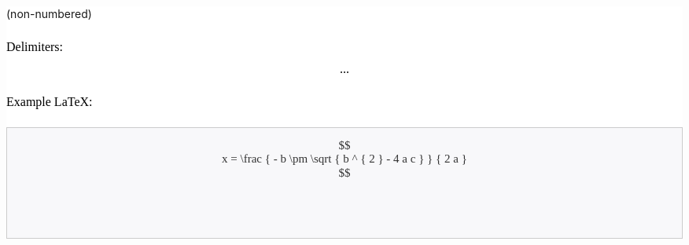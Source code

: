 (non-numbered)</h2><div style="box-sizing: border-box; line-height: 1.5; margin: 20px 0px; padding: 0px; border: 0px; outline: 0px; vertical-align: baseline; background-color: transparent; justify-content: inherit; font-family: &quot;Source Sans Pro&quot;; text-align: left; caret-color: rgb(0, 0, 0); color: rgb(0, 0, 0); font-size: 16px; font-style: normal; font-variant-caps: normal; font-weight: normal; letter-spacing: normal; orphans: auto; text-indent: 0px; text-transform: none; white-space: normal; widows: auto; word-spacing: 0px; -webkit-text-size-adjust: auto; -webkit-text-stroke-width: 0px; text-decoration: none; background-position: initial initial; background-repeat: initial initial;">Delimiters:<span class="Apple-converted-space">&nbsp;</span><code style="box-sizing: border-box; line-height: 18.399999618530273px; margin: 0px; padding: 0px; border: 0px; outline: 0px; vertical-align: baseline; background-color: rgb(248, 248, 250); font-family: Inconsolata; font-size: inherit; background-position: initial initial; background-repeat: initial initial;">$$...$$</code></div><div style="box-sizing: border-box; line-height: 1.5; margin: 20px 0px; padding: 0px; border: 0px; outline: 0px; vertical-align: baseline; background-color: transparent; justify-content: inherit; font-family: &quot;Source Sans Pro&quot;; text-align: left; caret-color: rgb(0, 0, 0); color: rgb(0, 0, 0); font-size: 16px; font-style: normal; font-variant-caps: normal; font-weight: normal; letter-spacing: normal; orphans: auto; text-indent: 0px; text-transform: none; white-space: normal; widows: auto; word-spacing: 0px; -webkit-text-size-adjust: auto; -webkit-text-stroke-width: 0px; text-decoration: none; background-position: initial initial; background-repeat: initial initial;">Example LaTeX:</div><pre style="box-sizing: border-box; line-height: 17.25px; margin: 0px 0px 1em; padding: 0.5em; border: 1px solid rgb(204, 204, 204); outline: 0px; vertical-align: baseline; background-color: rgb(248, 248, 250); break-inside: avoid; font-size: 15px; caret-color: rgb(0, 0, 0); color: rgb(0, 0, 0); font-style: normal; font-variant-caps: normal; font-weight: normal; letter-spacing: normal; orphans: auto; text-align: start; text-indent: 0px; text-transform: none; widows: auto; word-spacing: 0px; -webkit-text-size-adjust: auto; -webkit-text-stroke-width: 0px; text-decoration: none; background-position: initial initial; background-repeat: initial initial;"><code class="hljs" style="box-sizing: border-box; line-height: 17.25px; margin: 0px; padding: 0px; border: 0px; outline: 0px; vertical-align: baseline; background-color: rgb(248, 248, 250); font-family: Inconsolata; font-size: 15px; display: block; color: rgb(51, 51, 51); overflow-x: auto; background-position: initial initial; background-repeat: initial initial;">$$
x = \frac { - b \pm \sqrt { b ^ { 2 } - 4 a c } } { 2 a }
$$